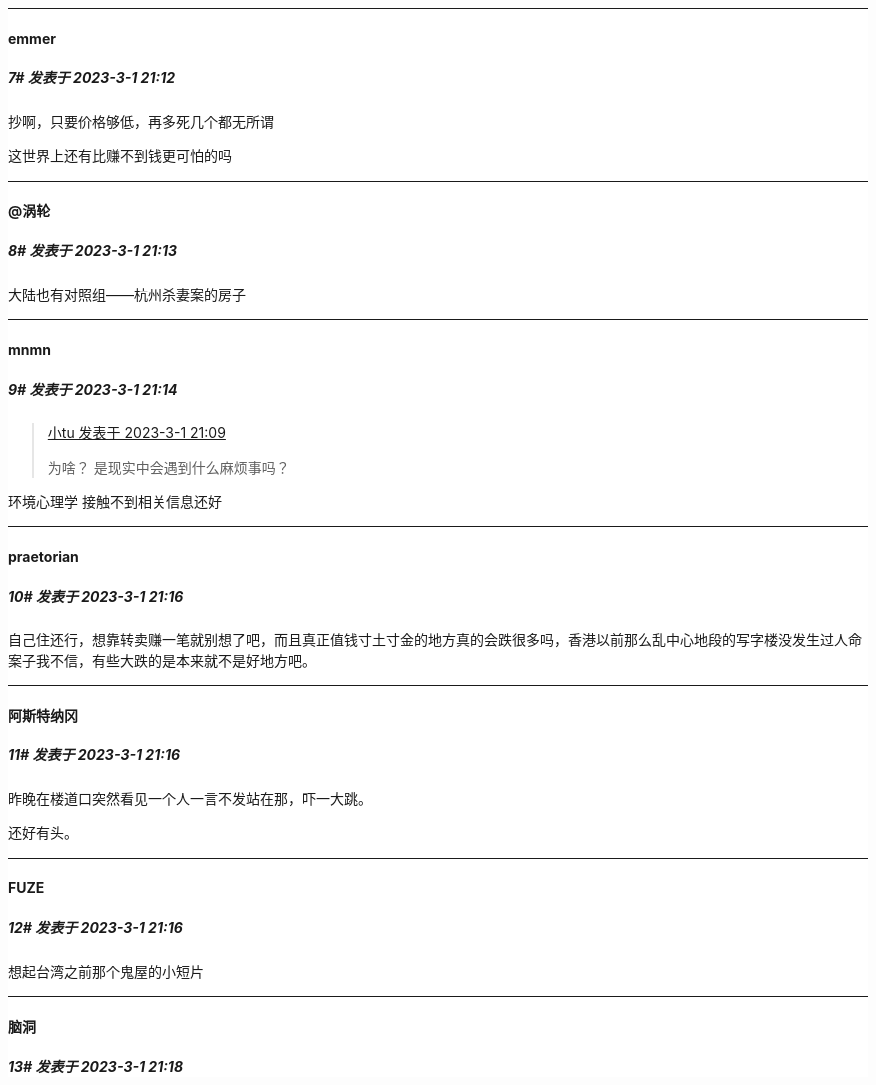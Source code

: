*****

####  emmer  
##### 7#       发表于 2023-3-1 21:12

抄啊，只要价格够低，再多死几个都无所谓

这世界上还有比赚不到钱更可怕的吗

*****

####  @涡轮  
##### 8#       发表于 2023-3-1 21:13

大陆也有对照组——杭州杀妻案的房子

*****

####  mnmn  
##### 9#       发表于 2023-3-1 21:14

<blockquote><a href="httphttps://bbs.saraba1st.com/2b/forum.php?mod=redirect&amp;goto=findpost&amp;pid=59931119&amp;ptid=2122028" target="_blank">小tu 发表于 2023-3-1 21:09</a>

为啥？ 是现实中会遇到什么麻烦事吗？</blockquote>
环境心理学 接触不到相关信息还好

*****

####  praetorian  
##### 10#       发表于 2023-3-1 21:16

自己住还行，想靠转卖赚一笔就别想了吧，而且真正值钱寸土寸金的地方真的会跌很多吗，香港以前那么乱中心地段的写字楼没发生过人命案子我不信，有些大跌的是本来就不是好地方吧。

*****

####  阿斯特纳冈  
##### 11#       发表于 2023-3-1 21:16

昨晚在楼道口突然看见一个人一言不发站在那，吓一大跳。

还好有头。

*****

####  FUZE  
##### 12#       发表于 2023-3-1 21:16

想起台湾之前那个鬼屋的小短片

*****

####  脑洞  
##### 13#       发表于 2023-3-1 21:18
